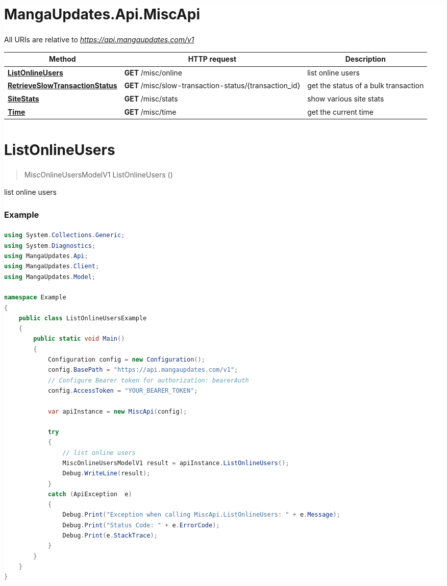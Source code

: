 # MangaUpdates.Api.MiscApi

All URIs are relative to *https://api.mangaupdates.com/v1*

| Method | HTTP request | Description |
|--------|--------------|-------------|
| [**ListOnlineUsers**](MiscApi.md#listonlineusers) | **GET** /misc/online | list online users |
| [**RetrieveSlowTransactionStatus**](MiscApi.md#retrieveslowtransactionstatus) | **GET** /misc/slow-transaction-status/{transaction_id} | get the status of a bulk transaction |
| [**SiteStats**](MiscApi.md#sitestats) | **GET** /misc/stats | show various site stats |
| [**Time**](MiscApi.md#time) | **GET** /misc/time | get the current time |

<a id="listonlineusers"></a>
# **ListOnlineUsers**
> MiscOnlineUsersModelV1 ListOnlineUsers ()

list online users

### Example
```csharp
using System.Collections.Generic;
using System.Diagnostics;
using MangaUpdates.Api;
using MangaUpdates.Client;
using MangaUpdates.Model;

namespace Example
{
    public class ListOnlineUsersExample
    {
        public static void Main()
        {
            Configuration config = new Configuration();
            config.BasePath = "https://api.mangaupdates.com/v1";
            // Configure Bearer token for authorization: bearerAuth
            config.AccessToken = "YOUR_BEARER_TOKEN";

            var apiInstance = new MiscApi(config);

            try
            {
                // list online users
                MiscOnlineUsersModelV1 result = apiInstance.ListOnlineUsers();
                Debug.WriteLine(result);
            }
            catch (ApiException  e)
            {
                Debug.Print("Exception when calling MiscApi.ListOnlineUsers: " + e.Message);
                Debug.Print("Status Code: " + e.ErrorCode);
                Debug.Print(e.StackTrace);
            }
        }
    }
}
```
